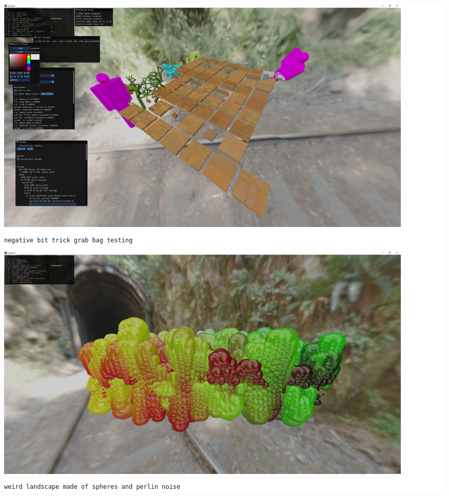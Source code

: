 <div class="center-align vmargin-1em">
  <img width="90%" src="assets/sdf-editor-2/negative-bit-grab-bag.png" />
  <code><pre>negative bit trick grab bag testing</pre></code>
</div>

<div class="center-align vmargin-1em">
  <img width="90%" src="assets/sdf-editor-2/perlin-weird-shapes-1.png" />
  <code><pre>weird landscape made of spheres and perlin noise</pre></code>
</div>
